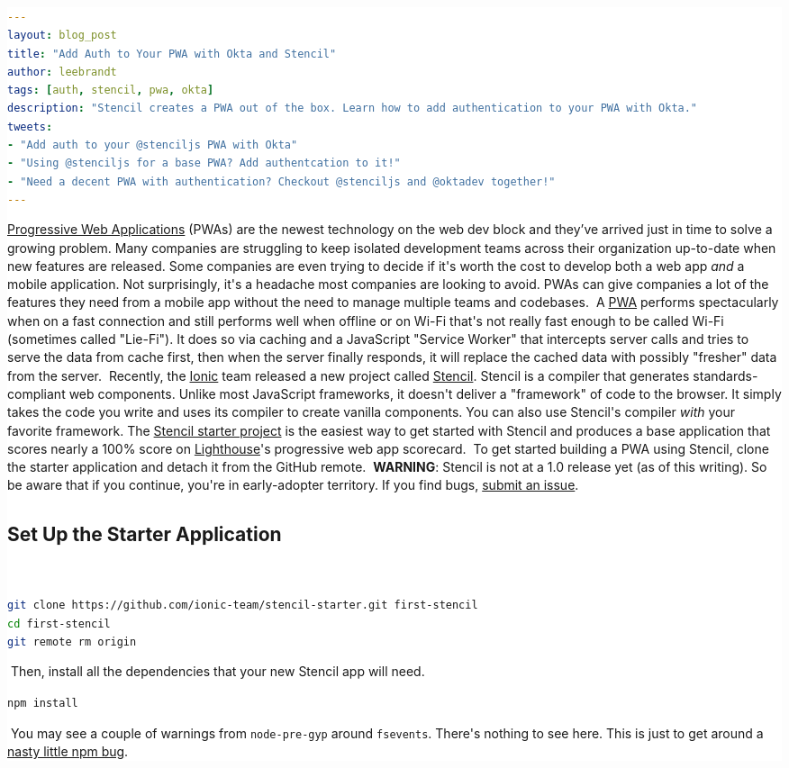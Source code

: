 ```yaml
---
layout: blog_post
title: "Add Auth to Your PWA with Okta and Stencil"
author: leebrandt
tags: [auth, stencil, pwa, okta]
description: "Stencil creates a PWA out of the box. Learn how to add authentication to your PWA with Okta."
tweets:
- "Add auth to your @stenciljs PWA with Okta"
- "Using @stenciljs for a base PWA? Add authentcation to it!"
- "Need a decent PWA with authentication? Checkout @stenciljs and @oktadev together!"
---
```


[Progressive Web Applications](/blog/2017/07/20/the-ultimate-guide-to-progressive-web-applications) (PWAs) are the newest technology on the web dev block and they’ve arrived just in time to solve a growing problem. Many companies are struggling to keep isolated development teams across their organization up-to-date when new features are released. Some companies are even trying to decide if it's worth the cost to develop both a web app *and* a mobile application. Not surprisingly, it's a headache most companies are looking to avoid. PWAs can give companies a lot of the features they need from a mobile app without the need to manage multiple teams and codebases.
​
A [PWA](https://developers.google.com/web/progressive-web-apps/) performs spectacularly when on a fast connection and still performs well when offline or on Wi-Fi that's not really fast enough to be called Wi-Fi (sometimes called "Lie-Fi"). It does so via caching and a JavaScript "Service Worker" that intercepts server calls and tries to serve the data from cache first, then when the server finally responds, it will replace the cached data with possibly "fresher" data from the server.
​
Recently, the [Ionic](https://ionicframework.com/) team released a new project called [Stencil](https://stenciljs.com/). Stencil is a compiler that generates standards-compliant web components. Unlike most JavaScript frameworks, it doesn't deliver a "framework" of code to the browser. It simply takes the code you write and uses its compiler to create vanilla components. You can also use Stencil's compiler *with* your favorite framework. The [Stencil starter project](https://github.com/ionic-team/stencil-app-starter) is the easiest way to get started with Stencil and produces a base application that scores nearly a 100% score on [Lighthouse](https://developers.google.com/web/tools/lighthouse/)'s progressive web app scorecard.
​
To get started building a PWA using Stencil, clone the starter application and detach it from the GitHub remote.
​
**WARNING**: Stencil is not at a 1.0 release yet (as of this writing). So be aware that if you continue, you're in early-adopter territory. If you find bugs, [submit an issue](https://github.com/ionic-team/stencil/issues).
​
## Set Up the Starter Application
​
```bash
git clone https://github.com/ionic-team/stencil-starter.git first-stencil
cd first-stencil
git remote rm origin
```
​
Then, install all the dependencies that your new Stencil app will need.
​
```bash
npm install
```
​
You may see a couple of warnings from `node-pre-gyp` around `fsevents`. There's nothing to see here. This is just to get around a [nasty little npm bug](https://github.com/strongloop/fsevents/issues/157).
​
